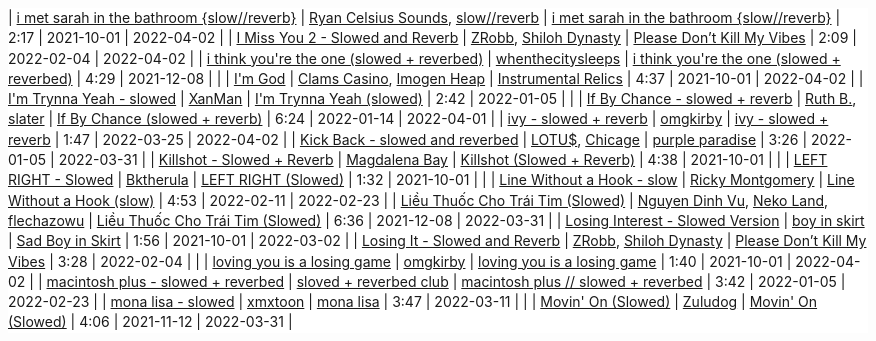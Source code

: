 | [i met sarah in the bathroom {slow//reverb}](https://open.spotify.com/track/0xPU0Sdkrva3RgRIPhK0zq) | [Ryan Celsius Sounds](https://open.spotify.com/artist/2AtYJoC6VmUtkxonmVnbVR), [slow//reverb](https://open.spotify.com/artist/3PkF2MgUKkl7yrwoQMoY4j) | [i met sarah in the bathroom {slow//reverb}](https://open.spotify.com/album/5weFCB5J30LYL4R21hSD2m) | 2:17 | 2021-10-01 | 2022-04-02 |
| [I Miss You 2 \- Slowed and Reverb](https://open.spotify.com/track/4h2JCQFzIhhKnpRVPiygHe) | [ZRobb](https://open.spotify.com/artist/1RmSC77TcLJOAryLDXEpbZ), [Shiloh Dynasty](https://open.spotify.com/artist/1wxPItEzr7U7rGSMPqZ25r) | [Please Don’t Kill My Vibes](https://open.spotify.com/album/7wZAMRDwtGZqiUDy1fxIbz) | 2:09 | 2022-02-04 | 2022-04-02 |
| [i think you're the one \(slowed + reverbed\)](https://open.spotify.com/track/3pQF5dp3vQevA6EUbmKMlY) | [whenthecitysleeps](https://open.spotify.com/artist/4BbvGZ4ciPOGOuaDeDB9Lj) | [i think you're the one \(slowed + reverbed\)](https://open.spotify.com/album/3JStm1I21xNeKrKgmFyzZ5) | 4:29 | 2021-12-08 |  |
| [I'm God](https://open.spotify.com/track/0FVuyC9RP5MACjp4lgU3qZ) | [Clams Casino](https://open.spotify.com/artist/5vSQUyT33qxr1xAX2Tkf3A), [Imogen Heap](https://open.spotify.com/artist/6Xb4ezwoAQC4516kI89nWz) | [Instrumental Relics](https://open.spotify.com/album/66eXLlqksAwNndmHaHWtCq) | 4:37 | 2021-10-01 | 2022-04-02 |
| [I'm Trynna Yeah \- slowed](https://open.spotify.com/track/6Dv0oQL2xrE7OjLga1ALFu) | [XanMan](https://open.spotify.com/artist/1cyidXIhLIwg1WAEm7rJQP) | [I'm Trynna Yeah \(slowed\)](https://open.spotify.com/album/3OaH20YU0AgEc8z9W3xkkH) | 2:42 | 2022-01-05 |  |
| [If By Chance \- slowed + reverb](https://open.spotify.com/track/27fMPdnYNuuFuSQrUNJkqj) | [Ruth B.](https://open.spotify.com/artist/2WzaAvm2bBCf4pEhyuDgCY), [slater](https://open.spotify.com/artist/0JSCWkJNFGt7o4YbYcplQ7) | [If By Chance \(slowed + reverb\)](https://open.spotify.com/album/35myBC3ak9OPMye976nuI4) | 6:24 | 2022-01-14 | 2022-04-01 |
| [ivy \- slowed + reverb](https://open.spotify.com/track/5CyCjhpFanDC11Tsc93Yaw) | [omgkirby](https://open.spotify.com/artist/6LlLRudDi60Uy4jcmOSEs1) | [ivy \- slowed + reverb](https://open.spotify.com/album/6BF4dBoqfAhrTmGJ8v5pN5) | 1:47 | 2022-03-25 | 2022-04-02 |
| [Kick Back \- slowed and reverbed](https://open.spotify.com/track/5hrV1NiNUBXbIpuIDizwcG) | [LOTU$](https://open.spotify.com/artist/3kI4cAfrm8ij3ZEUfpXtTU), [Chicage](https://open.spotify.com/artist/3ifSLh9XOq2zWejn95G5KR) | [purple paradise](https://open.spotify.com/album/5n2IrCB1vEhvYiufcXxXxm) | 3:26 | 2022-01-05 | 2022-03-31 |
| [Killshot \- Slowed + Reverb](https://open.spotify.com/track/6pdyvJQkPkwo2WoDH7tFHO) | [Magdalena Bay](https://open.spotify.com/artist/1oPRcJUkloHaRLYx0olBLJ) | [Killshot \(Slowed + Reverb\)](https://open.spotify.com/album/4Ey0ngdLf4iXL84gdv0zjA) | 4:38 | 2021-10-01 |  |
| [LEFT RIGHT \- Slowed](https://open.spotify.com/track/4YMOED32VTJr8woSeQxvZM) | [Bktherula](https://open.spotify.com/artist/6OjtkJDlAZzlzAydEn78cK) | [LEFT RIGHT \(Slowed\)](https://open.spotify.com/album/0HwvROOXn0C9CaVvTCkyG3) | 1:32 | 2021-10-01 |  |
| [Line Without a Hook \- slow](https://open.spotify.com/track/0qLi1hlkpOJ9HGlJHTZ1Gt) | [Ricky Montgomery](https://open.spotify.com/artist/0ZUvK7zGdXLd78mQr3t1Tw) | [Line Without a Hook \(slow\)](https://open.spotify.com/album/3a6IZtuWqJDhq7wLGsIAqt) | 4:53 | 2022-02-11 | 2022-02-23 |
| [Liều Thuốc Cho Trái Tim \(Slowed\)](https://open.spotify.com/track/6IlJKmi67fUzexcD51zcag) | [Nguyen Dinh Vu](https://open.spotify.com/artist/1gjeO7nm4QagscrFBbHiSZ), [Neko Land](https://open.spotify.com/artist/1LizFsdyfdlEJlah6l88PU), [flechazowu](https://open.spotify.com/artist/4qPZYOg0Cr8cN53saMueqV) | [Liều Thuốc Cho Trái Tim \(Slowed\)](https://open.spotify.com/album/29SYgoZKbaqbgx8kHGzkiT) | 6:36 | 2021-12-08 | 2022-03-31 |
| [Losing Interest \- Slowed Version](https://open.spotify.com/track/2TJKss1zYOFZ0OAXePgdcS) | [boy in skirt](https://open.spotify.com/artist/6YnaF6icmmm03VSrrM28ft) | [Sad Boy in Skirt](https://open.spotify.com/album/3nYeICl5v7EaHay8iQayhM) | 1:56 | 2021-10-01 | 2022-03-02 |
| [Losing It \- Slowed and Reverb](https://open.spotify.com/track/3fUr3a6WI1j2zpvBm6YoD1) | [ZRobb](https://open.spotify.com/artist/1RmSC77TcLJOAryLDXEpbZ), [Shiloh Dynasty](https://open.spotify.com/artist/1wxPItEzr7U7rGSMPqZ25r) | [Please Don’t Kill My Vibes](https://open.spotify.com/album/7wZAMRDwtGZqiUDy1fxIbz) | 3:28 | 2022-02-04 |  |
| [loving you is a losing game](https://open.spotify.com/track/2BQJFATEPDJNdRw3bpjwCJ) | [omgkirby](https://open.spotify.com/artist/6LlLRudDi60Uy4jcmOSEs1) | [loving you is a losing game](https://open.spotify.com/album/48yT3hsRcA3Ts3ctTNoHPy) | 1:40 | 2021-10-01 | 2022-04-02 |
| [macintosh plus \- slowed + reverbed](https://open.spotify.com/track/2uIxr6HbWXbcyNn4ZLRulb) | [sloved + reverbed club](https://open.spotify.com/artist/3T0kZ7BUbVbJmOQDhWm7BP) | [macintosh plus // slowed + reverbed](https://open.spotify.com/album/7GS0XF8rdhCErz64nmV6J3) | 3:42 | 2022-01-05 | 2022-02-23 |
| [mona lisa \- slowed](https://open.spotify.com/track/2b8U9TfBCS7Xy3bZUl8qkE) | [xmxtoon](https://open.spotify.com/artist/19yU1mDfHim6ziKP6po5Pi) | [mona lisa](https://open.spotify.com/album/1T6pSOp4SAC3gnm1EHPYyK) | 3:47 | 2022-03-11 |  |
| [Movin' On \(Slowed\)](https://open.spotify.com/track/0U5HAwRy23gERW9zlYtgYi) | [Zuludog](https://open.spotify.com/artist/0fhjdHktd9HuwSeyPCdT35) | [Movin' On \(Slowed\)](https://open.spotify.com/album/104FNQrLIijcGdC5suuFJ0) | 4:06 | 2021-11-12 | 2022-03-31 |